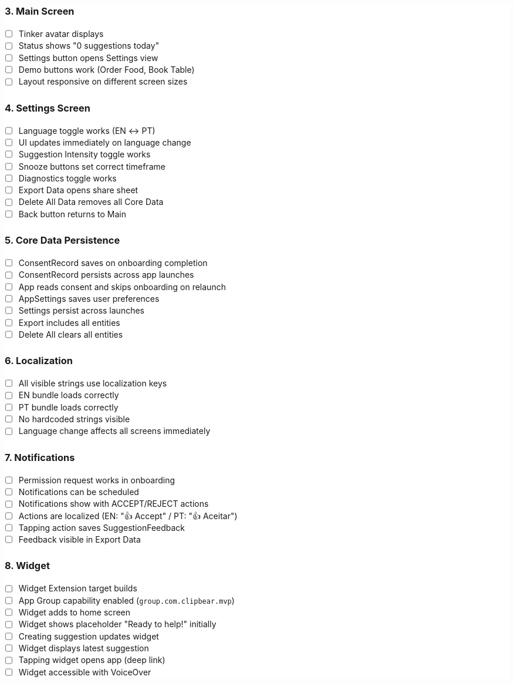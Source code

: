 ### **3. Main Screen**
- [ ] Tinker avatar displays
- [ ] Status shows "0 suggestions today"
- [ ] Settings button opens Settings view
- [ ] Demo buttons work (Order Food, Book Table)
- [ ] Layout responsive on different screen sizes

### **4. Settings Screen**
- [ ] Language toggle works (EN ↔ PT)
- [ ] UI updates immediately on language change
- [ ] Suggestion Intensity toggle works
- [ ] Snooze buttons set correct timeframe
- [ ] Diagnostics toggle works
- [ ] Export Data opens share sheet
- [ ] Delete All Data removes all Core Data
- [ ] Back button returns to Main

### **5. Core Data Persistence**
- [ ] ConsentRecord saves on onboarding completion
- [ ] ConsentRecord persists across app launches
- [ ] App reads consent and skips onboarding on relaunch
- [ ] AppSettings saves user preferences
- [ ] Settings persist across launches
- [ ] Export includes all entities
- [ ] Delete All clears all entities

### **6. Localization**
- [ ] All visible strings use localization keys
- [ ] EN bundle loads correctly
- [ ] PT bundle loads correctly
- [ ] No hardcoded strings visible
- [ ] Language change affects all screens immediately

### **7. Notifications**
- [ ] Permission request works in onboarding
- [ ] Notifications can be scheduled
- [ ] Notifications show with ACCEPT/REJECT actions
- [ ] Actions are localized (EN: "👍 Accept" / PT: "👍 Aceitar")
- [ ] Tapping action saves SuggestionFeedback
- [ ] Feedback visible in Export Data

### **8. Widget**
- [ ] Widget Extension target builds
- [ ] App Group capability enabled (`group.com.clipbear.mvp`)
- [ ] Widget adds to home screen
- [ ] Widget shows placeholder "Ready to help!" initially
- [ ] Creating suggestion updates widget
- [ ] Widget displays latest suggestion
- [ ] Tapping widget opens app (deep link)
- [ ] Widget accessible with VoiceOver
